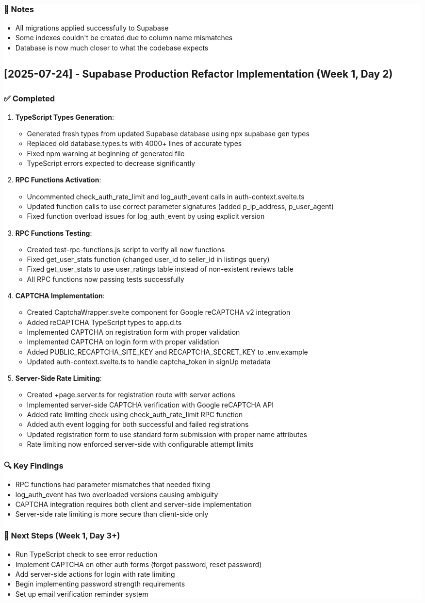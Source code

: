 ### 📝 Notes
- All migrations applied successfully to Supabase
- Some indexes couldn't be created due to column name mismatches
- Database is now much closer to what the codebase expects

## [2025-07-24] - Supabase Production Refactor Implementation (Week 1, Day 2)

### ✅ Completed
1. **TypeScript Types Generation**:
   - Generated fresh types from updated Supabase database using npx supabase gen types
   - Replaced old database.types.ts with 4000+ lines of accurate types
   - Fixed npm warning at beginning of generated file
   - TypeScript errors expected to decrease significantly

2. **RPC Functions Activation**:
   - Uncommented check_auth_rate_limit and log_auth_event calls in auth-context.svelte.ts
   - Updated function calls to use correct parameter signatures (added p_ip_address, p_user_agent)
   - Fixed function overload issues for log_auth_event by using explicit version

3. **RPC Functions Testing**:
   - Created test-rpc-functions.js script to verify all new functions
   - Fixed get_user_stats function (changed user_id to seller_id in listings query)
   - Fixed get_user_stats to use user_ratings table instead of non-existent reviews table
   - All RPC functions now passing tests successfully

4. **CAPTCHA Implementation**:
   - Created CaptchaWrapper.svelte component for Google reCAPTCHA v2 integration
   - Added reCAPTCHA TypeScript types to app.d.ts
   - Implemented CAPTCHA on registration form with proper validation
   - Implemented CAPTCHA on login form with proper validation
   - Added PUBLIC_RECAPTCHA_SITE_KEY and RECAPTCHA_SECRET_KEY to .env.example
   - Updated auth-context.svelte.ts to handle captcha_token in signUp metadata

5. **Server-Side Rate Limiting**:
   - Created +page.server.ts for registration route with server actions
   - Implemented server-side CAPTCHA verification with Google reCAPTCHA API
   - Added rate limiting check using check_auth_rate_limit RPC function
   - Added auth event logging for both successful and failed registrations
   - Updated registration form to use standard form submission with proper name attributes
   - Rate limiting now enforced server-side with configurable attempt limits

### 🔍 Key Findings
- RPC functions had parameter mismatches that needed fixing
- log_auth_event has two overloaded versions causing ambiguity
- CAPTCHA integration requires both client and server-side implementation
- Server-side rate limiting is more secure than client-side only

### 📝 Next Steps (Week 1, Day 3+)
- Run TypeScript check to see error reduction
- Implement CAPTCHA on other auth forms (forgot password, reset password)
- Add server-side actions for login with rate limiting
- Begin implementing password strength requirements
- Set up email verification reminder system
